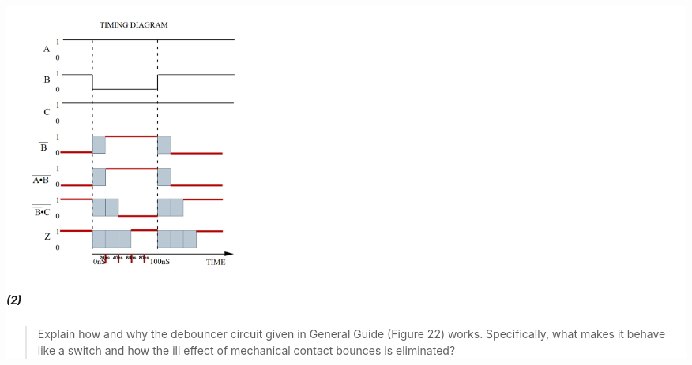<img src="./Lab 1.assets/image-20230905225149873.png" alt="image-20230905225149873" style="zoom:33%;" />

##### (2)

>Explain how and why the debouncer circuit given in General Guide (Figure 22) works. Specifically, what makes it behave like a switch and how the ill effect of mechanical contact bounces is eliminated?
